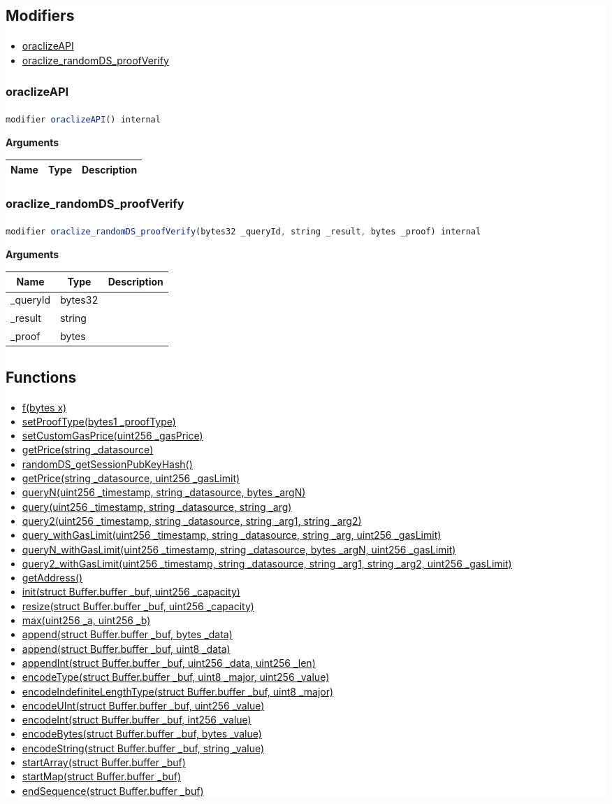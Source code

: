 ## Modifiers

- [oraclizeAPI](#oraclizeapi)
- [oraclize_randomDS_proofVerify](#oraclize_randomds_proofverify)

### oraclizeAPI

```js
modifier oraclizeAPI() internal
```

**Arguments**

| Name        | Type           | Description  |
| ------------- |------------- | -----|

### oraclize_randomDS_proofVerify

```js
modifier oraclize_randomDS_proofVerify(bytes32 _queryId, string _result, bytes _proof) internal
```

**Arguments**

| Name        | Type           | Description  |
| ------------- |------------- | -----|
| _queryId | bytes32 |  | 
| _result | string |  | 
| _proof | bytes |  | 

## Functions

- [f(bytes x)](#f)
- [setProofType(bytes1 _proofType)](#setprooftype)
- [setCustomGasPrice(uint256 _gasPrice)](#setcustomgasprice)
- [getPrice(string _datasource)](#getprice)
- [randomDS_getSessionPubKeyHash()](#randomds_getsessionpubkeyhash)
- [getPrice(string _datasource, uint256 _gasLimit)](#getprice)
- [queryN(uint256 _timestamp, string _datasource, bytes _argN)](#queryn)
- [query(uint256 _timestamp, string _datasource, string _arg)](#query)
- [query2(uint256 _timestamp, string _datasource, string _arg1, string _arg2)](#query2)
- [query_withGasLimit(uint256 _timestamp, string _datasource, string _arg, uint256 _gasLimit)](#query_withgaslimit)
- [queryN_withGasLimit(uint256 _timestamp, string _datasource, bytes _argN, uint256 _gasLimit)](#queryn_withgaslimit)
- [query2_withGasLimit(uint256 _timestamp, string _datasource, string _arg1, string _arg2, uint256 _gasLimit)](#query2_withgaslimit)
- [getAddress()](#getaddress)
- [init(struct Buffer.buffer _buf, uint256 _capacity)](#init)
- [resize(struct Buffer.buffer _buf, uint256 _capacity)](#resize)
- [max(uint256 _a, uint256 _b)](#max)
- [append(struct Buffer.buffer _buf, bytes _data)](#append)
- [append(struct Buffer.buffer _buf, uint8 _data)](#append)
- [appendInt(struct Buffer.buffer _buf, uint256 _data, uint256 _len)](#appendint)
- [encodeType(struct Buffer.buffer _buf, uint8 _major, uint256 _value)](#encodetype)
- [encodeIndefiniteLengthType(struct Buffer.buffer _buf, uint8 _major)](#encodeindefinitelengthtype)
- [encodeUInt(struct Buffer.buffer _buf, uint256 _value)](#encodeuint)
- [encodeInt(struct Buffer.buffer _buf, int256 _value)](#encodeint)
- [encodeBytes(struct Buffer.buffer _buf, bytes _value)](#encodebytes)
- [encodeString(struct Buffer.buffer _buf, string _value)](#encodestring)
- [startArray(struct Buffer.buffer _buf)](#startarray)
- [startMap(struct Buffer.buffer _buf)](#startmap)
- [endSequence(struct Buffer.buffer _buf)](#endsequence)